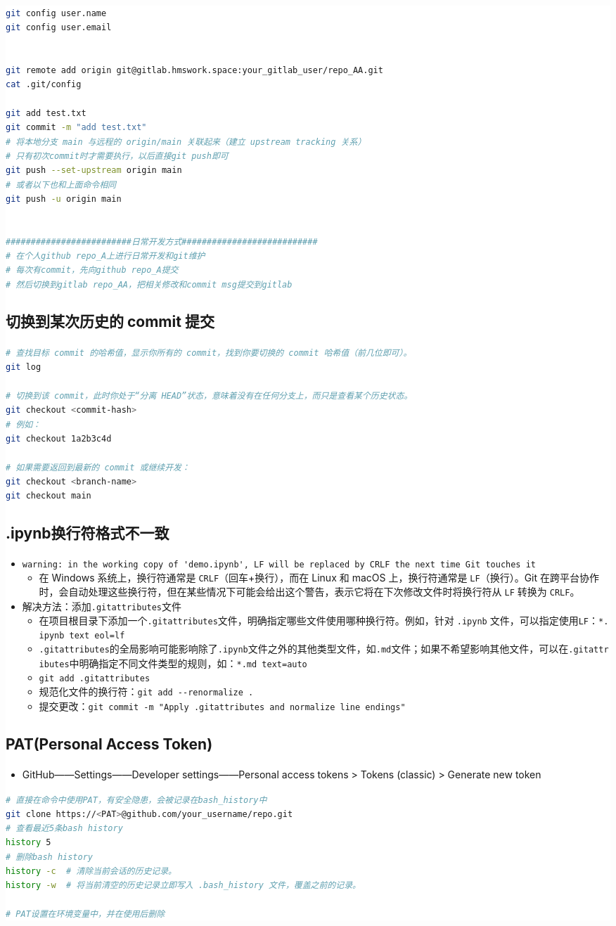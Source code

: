 ```bash
git config user.name
git config user.email


git remote add origin git@gitlab.hmswork.space:your_gitlab_user/repo_AA.git
cat .git/config

git add test.txt
git commit -m "add test.txt"
# 将本地分支 main 与远程的 origin/main 关联起来（建立 upstream tracking 关系）
# 只有初次commit时才需要执行，以后直接git push即可
git push --set-upstream origin main
# 或者以下也和上面命令相同
git push -u origin main


#########################日常开发方式###########################
# 在个人github repo_A上进行日常开发和git维护
# 每次有commit，先向github repo_A提交
# 然后切换到gitlab repo_AA，把相关修改和commit msg提交到gitlab
```
## 切换到某次历史的 commit 提交
```bash
# 查找目标 commit 的哈希值，显示你所有的 commit，找到你要切换的 commit 哈希值（前几位即可）。
git log

# 切换到该 commit，此时你处于“分离 HEAD”状态，意味着没有在任何分支上，而只是查看某个历史状态。
git checkout <commit-hash>
# 例如：
git checkout 1a2b3c4d

# 如果需要返回到最新的 commit 或继续开发：
git checkout <branch-name>
git checkout main
```
## .ipynb换行符格式不一致
* `warning: in the working copy of 'demo.ipynb', LF will be replaced by CRLF the next time Git touches it`
  * 在 Windows 系统上，换行符通常是 `CRLF`（回车+换行），而在 Linux 和 macOS 上，换行符通常是 `LF`（换行）。Git 在跨平台协作时，会自动处理这些换行符，但在某些情况下可能会给出这个警告，表示它将在下次修改文件时将换行符从 `LF` 转换为 `CRLF`。
* 解决方法：添加`.gitattributes`文件
  * 在项目根目录下添加一个`.gitattributes`文件，明确指定哪些文件使用哪种换行符。例如，针对 `.ipynb` 文件，可以指定使用`LF`：`*.ipynb text eol=lf`
  * `.gitattributes`的全局影响可能影响除了`.ipynb`文件之外的其他类型文件，如`.md`文件；如果不希望影响其他文件，可以在`.gitattributes`中明确指定不同文件类型的规则，如：`*.md text=auto`
  * `git add .gitattributes`
  * 规范化文件的换行符：`git add --renormalize .`
  * 提交更改：`git commit -m "Apply .gitattributes and normalize line endings"`
## PAT(Personal Access Token)
* GitHub——Settings——Developer settings——Personal access tokens > Tokens (classic) > Generate new token
```bash
# 直接在命令中使用PAT，有安全隐患，会被记录在bash_history中
git clone https://<PAT>@github.com/your_username/repo.git
# 查看最近5条bash history
history 5
# 删除bash history
history -c  # 清除当前会话的历史记录。
history -w  # 将当前清空的历史记录立即写入 .bash_history 文件，覆盖之前的记录。

# PAT设置在环境变量中，并在使用后删除
```